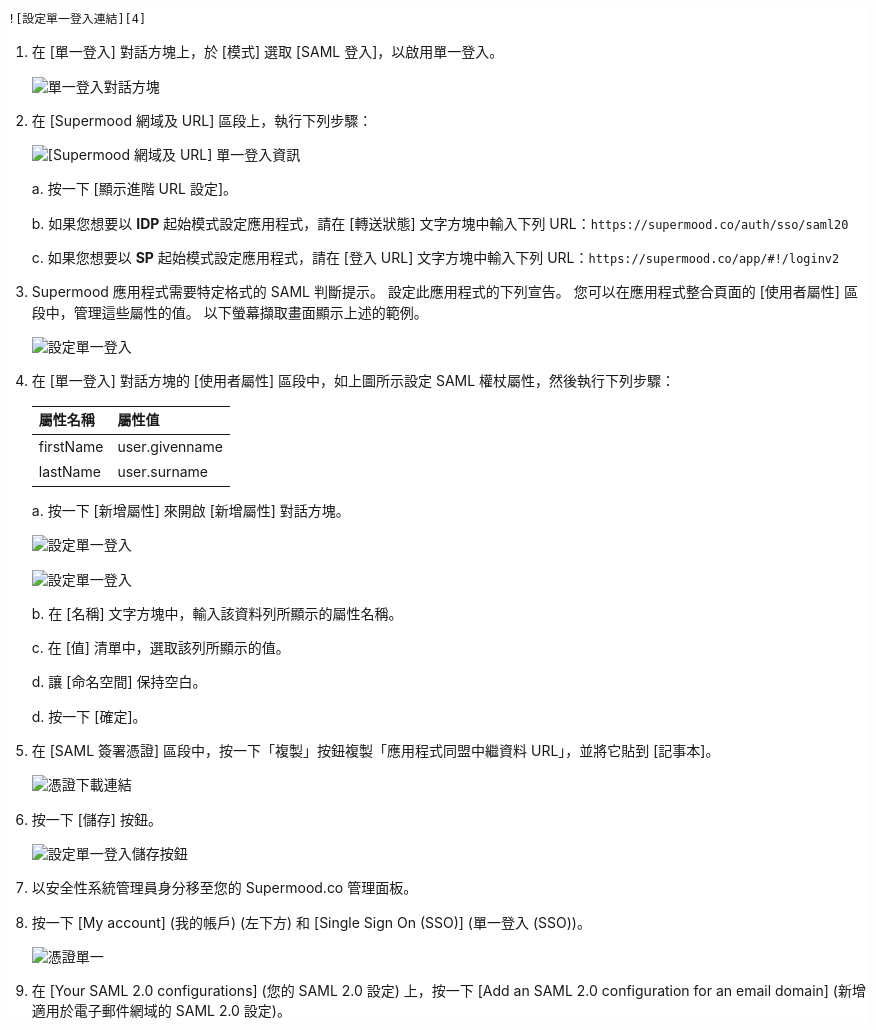     ![設定單一登入連結][4]

1. 在 [單一登入] 對話方塊上，於 [模式] 選取 [SAML 登入]，以啟用單一登入。
 
    ![單一登入對話方塊](./media/supermood-tutorial/tutorial_supermood_samlbase.png)

1. 在 [Supermood 網域及 URL] 區段上，執行下列步驟：

    ![[Supermood 網域及 URL] 單一登入資訊](./media/supermood-tutorial/tutorial_supermood_url.png)

    a. 按一下 [顯示進階 URL 設定]。

    b. 如果您想要以 **IDP** 起始模式設定應用程式，請在 [轉送狀態] 文字方塊中輸入下列 URL：`https://supermood.co/auth/sso/saml20`

    c. 如果您想要以 **SP** 起始模式設定應用程式，請在 [登入 URL] 文字方塊中輸入下列 URL：`https://supermood.co/app/#!/loginv2`

1. Supermood 應用程式需要特定格式的 SAML 判斷提示。 設定此應用程式的下列宣告。 您可以在應用程式整合頁面的 [使用者屬性] 區段中，管理這些屬性的值。 以下螢幕擷取畫面顯示上述的範例。
    
    ![設定單一登入](./media/supermood-tutorial/tutorial_supermood_attribute.png)

1. 在 [單一登入] 對話方塊的 [使用者屬性] 區段中，如上圖所示設定 SAML 權杖屬性，然後執行下列步驟：
    
    | 屬性名稱 | 屬性值 |
    | ---------------| --------------- |    
    | firstName | user.givenname |
    | lastName | user.surname |

    a. 按一下 [新增屬性] 來開啟 [新增屬性] 對話方塊。

    ![設定單一登入](./media/supermood-tutorial/tutorial_attribute_04.png)

    ![設定單一登入](./media/supermood-tutorial/tutorial_attribute_05.png)
    
    b. 在 [名稱] 文字方塊中，輸入該資料列所顯示的屬性名稱。
    
    c. 在 [值] 清單中，選取該列所顯示的值。

    d. 讓 [命名空間] 保持空白。
    
    d. 按一下 [確定]。

1. 在 [SAML 簽署憑證] 區段中，按一下「複製」按鈕複製「應用程式同盟中繼資料 URL」，並將它貼到 [記事本]。

    ![憑證下載連結](./media/supermood-tutorial/tutorial_supermood_certificate.png) 

1. 按一下 [儲存]  按鈕。

    ![設定單一登入儲存按鈕](./media/supermood-tutorial/tutorial_general_400.png)

1. 以安全性系統管理員身分移至您的 Supermood.co 管理面板。

1. 按一下 [My account] \(我的帳戶\) (左下方) 和 [Single Sign On (SSO)] \(單一登入 (SSO)\)。

    ![憑證單一](./media/supermood-tutorial/tutorial_supermood_single.png)
1. 在 [Your SAML 2.0 configurations] \(您的 SAML 2.0 設定\) 上，按一下 [Add an SAML 2.0 configuration for an email domain] \(新增適用於電子郵件網域的 SAML 2.0 設定\)。


[1]: ./media/supermood-tutorial/tutorial_general_01.png
[2]: ./media/supermood-tutorial/tutorial_general_02.png
[3]: ./media/supermood-tutorial/tutorial_general_03.png
[4]: ./media/supermood-tutorial/tutorial_general_04.png
[100]: ./media/supermood-tutorial/tutorial_general_100.png
[200]: ./media/supermood-tutorial/tutorial_general_200.png
[201]: ./media/supermood-tutorial/tutorial_general_201.png
[202]: ./media/supermood-tutorial/tutorial_general_202.png
[203]: ./media/supermood-tutorial/tutorial_general_203.png